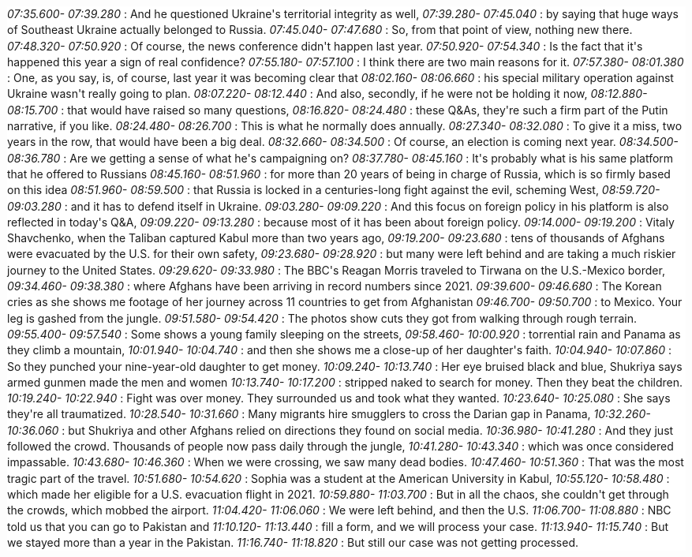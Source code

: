 *07:35.600- 07:39.280* :  And he questioned Ukraine's territorial integrity as well,
*07:39.280- 07:45.040* :  by saying that huge ways of Southeast Ukraine actually belonged to Russia.
*07:45.040- 07:47.680* :  So, from that point of view, nothing new there.
*07:48.320- 07:50.920* :  Of course, the news conference didn't happen last year.
*07:50.920- 07:54.340* :  Is the fact that it's happened this year a sign of real confidence?
*07:55.180- 07:57.100* :  I think there are two main reasons for it.
*07:57.380- 08:01.380* :  One, as you say, is, of course, last year it was becoming clear that
*08:02.160- 08:06.660* :  his special military operation against Ukraine wasn't really going to plan.
*08:07.220- 08:12.440* :  And also, secondly, if he were not be holding it now,
*08:12.880- 08:15.700* :  that would have raised so many questions,
*08:16.820- 08:24.480* :  these Q&As, they're such a firm part of the Putin narrative, if you like.
*08:24.480- 08:26.700* :  This is what he normally does annually.
*08:27.340- 08:32.080* :  To give it a miss, two years in the row, that would have been a big deal.
*08:32.660- 08:34.500* :  Of course, an election is coming next year.
*08:34.500- 08:36.780* :  Are we getting a sense of what he's campaigning on?
*08:37.780- 08:45.160* :  It's probably what is his same platform that he offered to Russians
*08:45.160- 08:51.960* :  for more than 20 years of being in charge of Russia, which is so firmly based on this idea
*08:51.960- 08:59.500* :  that Russia is locked in a centuries-long fight against the evil, scheming West,
*08:59.720- 09:03.280* :  and it has to defend itself in Ukraine.
*09:03.280- 09:09.220* :  And this focus on foreign policy in his platform is also reflected in today's Q&A,
*09:09.220- 09:13.280* :  because most of it has been about foreign policy.
*09:14.000- 09:19.200* :  Vitaly Shavchenko, when the Taliban captured Kabul more than two years ago,
*09:19.200- 09:23.680* :  tens of thousands of Afghans were evacuated by the U.S. for their own safety,
*09:23.680- 09:28.920* :  but many were left behind and are taking a much riskier journey to the United States.
*09:29.620- 09:33.980* :  The BBC's Reagan Morris traveled to Tirwana on the U.S.-Mexico border,
*09:34.460- 09:38.380* :  where Afghans have been arriving in record numbers since 2021.
*09:39.600- 09:46.680* :  The Korean cries as she shows me footage of her journey across 11 countries to get from Afghanistan
*09:46.700- 09:50.700* :  to Mexico. Your leg is gashed from the jungle.
*09:51.580- 09:54.420* :  The photos show cuts they got from walking through rough terrain.
*09:55.400- 09:57.540* :  Some shows a young family sleeping on the streets,
*09:58.460- 10:00.920* :  torrential rain and Panama as they climb a mountain,
*10:01.940- 10:04.740* :  and then she shows me a close-up of her daughter's faith.
*10:04.940- 10:07.860* :  So they punched your nine-year-old daughter to get money.
*10:09.240- 10:13.740* :  Her eye bruised black and blue, Shukriya says armed gunmen made the men and women
*10:13.740- 10:17.200* :  stripped naked to search for money. Then they beat the children.
*10:19.240- 10:22.940* :  Fight was over money. They surrounded us and took what they wanted.
*10:23.640- 10:25.080* :  She says they're all traumatized.
*10:28.540- 10:31.660* :  Many migrants hire smugglers to cross the Darian gap in Panama,
*10:32.260- 10:36.060* :  but Shukriya and other Afghans relied on directions they found on social media.
*10:36.980- 10:41.280* :  And they just followed the crowd. Thousands of people now pass daily through the jungle,
*10:41.280- 10:43.340* :  which was once considered impassable.
*10:43.680- 10:46.360* :  When we were crossing, we saw many dead bodies.
*10:47.460- 10:51.360* :  That was the most tragic part of the travel.
*10:51.680- 10:54.620* :  Sophia was a student at the American University in Kabul,
*10:55.120- 10:58.480* :  which made her eligible for a U.S. evacuation flight in 2021.
*10:59.880- 11:03.700* :  But in all the chaos, she couldn't get through the crowds, which mobbed the airport.
*11:04.420- 11:06.060* :  We were left behind, and then the U.S.
*11:06.700- 11:08.880* :  NBC told us that you can go to Pakistan and
*11:10.120- 11:13.440* :  fill a form, and we will process your case.
*11:13.940- 11:15.740* :  But we stayed more than a year in the Pakistan.
*11:16.740- 11:18.820* :  But still our case was not getting processed.